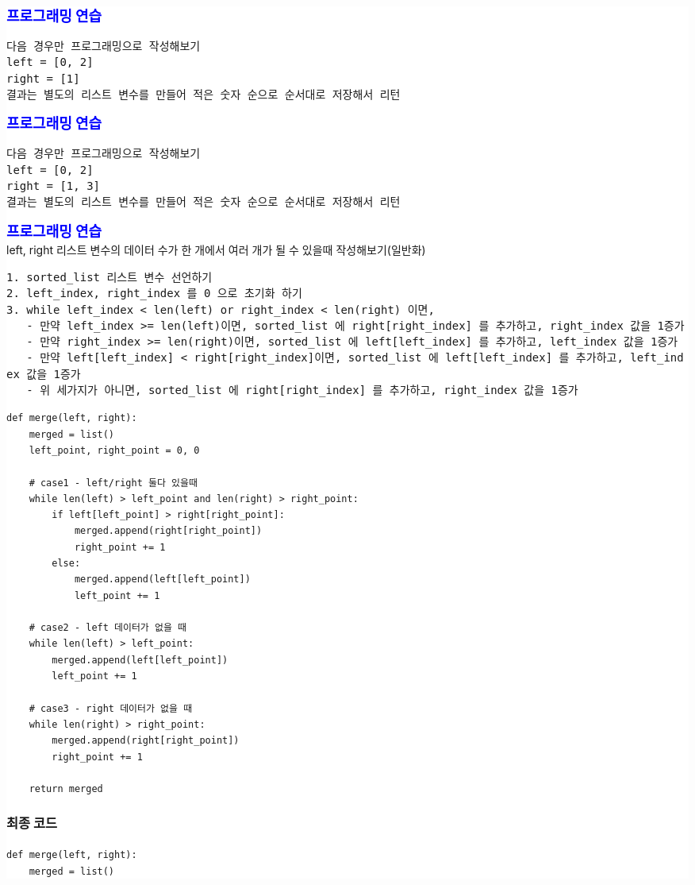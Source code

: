 <div class="alert alert-block alert-warning">
<strong><font color="blue" size="4em">프로그래밍 연습</font></strong><br>
</div>
<pre>
다음 경우만 프로그래밍으로 작성해보기
left = [0, 2]
right = [1]
결과는 별도의 리스트 변수를 만들어 적은 숫자 순으로 순서대로 저장해서 리턴
</pre>

<div class="alert alert-block alert-warning">
<strong><font color="blue" size="4em">프로그래밍 연습</font></strong><br>
</div>
<pre>
다음 경우만 프로그래밍으로 작성해보기
left = [0, 2]
right = [1, 3]
결과는 별도의 리스트 변수를 만들어 적은 숫자 순으로 순서대로 저장해서 리턴
</pre>

<div class="alert alert-block alert-warning">
<strong><font color="blue" size="4em">프로그래밍 연습</font></strong><br>
left, right 리스트 변수의 데이터 수가 한 개에서 여러 개가 될 수 있을때 작성해보기(일반화)
</div>
<pre>
1. sorted_list 리스트 변수 선언하기
2. left_index, right_index 를 0 으로 초기화 하기
3. while left_index < len(left) or right_index < len(right) 이면,
   - 만약 left_index >= len(left)이면, sorted_list 에 right[right_index] 를 추가하고, right_index 값을 1증가
   - 만약 right_index >= len(right)이면, sorted_list 에 left[left_index] 를 추가하고, left_index 값을 1증가
   - 만약 left[left_index] < right[right_index]이면, sorted_list 에 left[left_index] 를 추가하고, left_index 값을 1증가
   - 위 세가지가 아니면, sorted_list 에 right[right_index] 를 추가하고, right_index 값을 1증가
</pre>

```
def merge(left, right):
    merged = list()
    left_point, right_point = 0, 0
    
    # case1 - left/right 둘다 있을때
    while len(left) > left_point and len(right) > right_point:
        if left[left_point] > right[right_point]:
            merged.append(right[right_point])
            right_point += 1
        else:
            merged.append(left[left_point])
            left_point += 1

    # case2 - left 데이터가 없을 때
    while len(left) > left_point:
        merged.append(left[left_point])
        left_point += 1
        
    # case3 - right 데이터가 없을 때
    while len(right) > right_point:
        merged.append(right[right_point])
        right_point += 1
    
    return merged
```
### 최종 코드
```
def merge(left, right):
    merged = list()
```